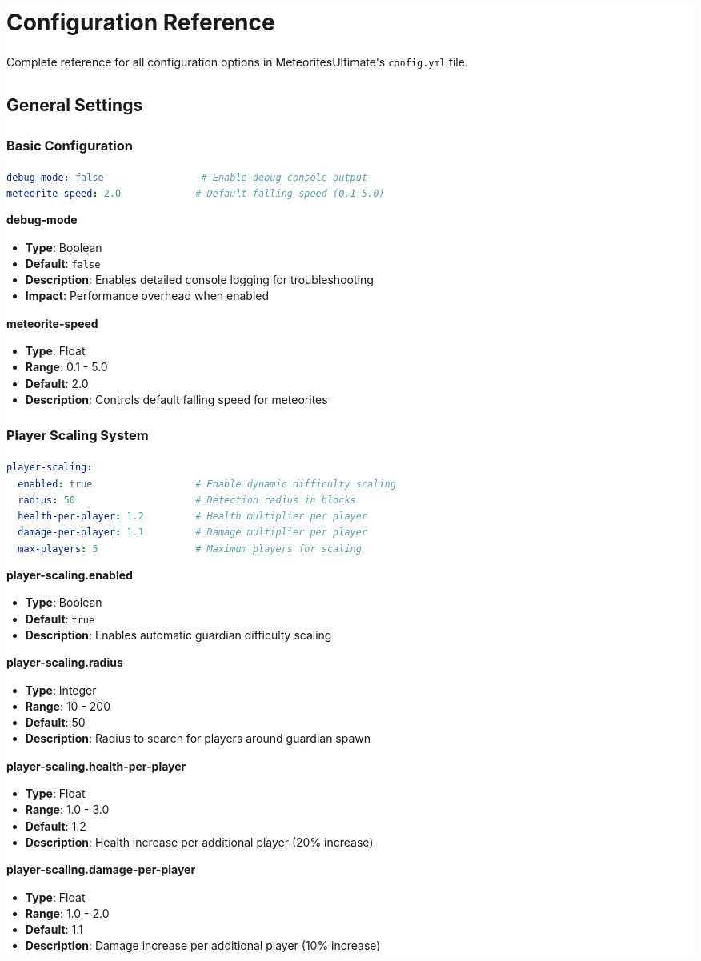 # Configuration Reference

Complete reference for all configuration options in MeteoritesUltimate's `config.yml` file.

## General Settings

### Basic Configuration
```yaml
debug-mode: false                 # Enable debug console output
meteorite-speed: 2.0             # Default falling speed (0.1-5.0)
```

**debug-mode**
- **Type**: Boolean
- **Default**: `false`
- **Description**: Enables detailed console logging for troubleshooting
- **Impact**: Performance overhead when enabled

**meteorite-speed**
- **Type**: Float
- **Range**: 0.1 - 5.0
- **Default**: 2.0
- **Description**: Controls default falling speed for meteorites

### Player Scaling System
```yaml
player-scaling:
  enabled: true                  # Enable dynamic difficulty scaling
  radius: 50                     # Detection radius in blocks
  health-per-player: 1.2         # Health multiplier per player
  damage-per-player: 1.1         # Damage multiplier per player
  max-players: 5                 # Maximum players for scaling
```

**player-scaling.enabled**
- **Type**: Boolean
- **Default**: `true`
- **Description**: Enables automatic guardian difficulty scaling

**player-scaling.radius**
- **Type**: Integer
- **Range**: 10 - 200
- **Default**: 50
- **Description**: Radius to search for players around guardian spawn

**player-scaling.health-per-player**
- **Type**: Float  
- **Range**: 1.0 - 3.0
- **Default**: 1.2
- **Description**: Health increase per additional player (20% increase)

**player-scaling.damage-per-player**
- **Type**: Float
- **Range**: 1.0 - 2.0  
- **Default**: 1.1
- **Description**: Damage increase per additional player (10% increase)
